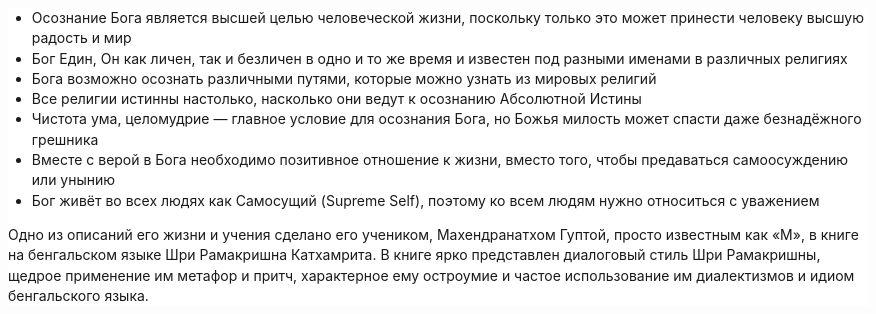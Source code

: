 - Осознание Бога является высшей целью человеческой жизни, поскольку только это может принести человеку высшую радость и мир
- Бог Един, Он как личен, так и безличен в одно и то же время и известен под разными именами в различных религиях
- Бога возможно осознать различными путями, которые можно узнать из мировых религий
- Все религии истинны настолько, насколько они ведут к осознанию Абсолютной Истины
- Чистота ума, целомудрие — главное условие для осознания Бога, но Божья милость может спасти даже безнадёжного грешника
- Вместе с верой в Бога необходимо позитивное отношение к жизни, вместо того, чтобы предаваться самоосуждению или унынию
- Бог живёт во всех людях как Самосущий (Supreme Self), поэтому ко всем людям нужно относиться с уважением

Одно из описаний его жизни и учения сделано его учеником, Махендранатхом Гуптой, просто известным как «M», в книге на бенгальском языке Шри Рамакришна Катхамрита. В книге ярко представлен диалоговый стиль Шри Рамакришны, щедрое применение им метафор и притч, характерное ему остроумие и частое использование им диалектизмов и идиом бенгальского языка.
